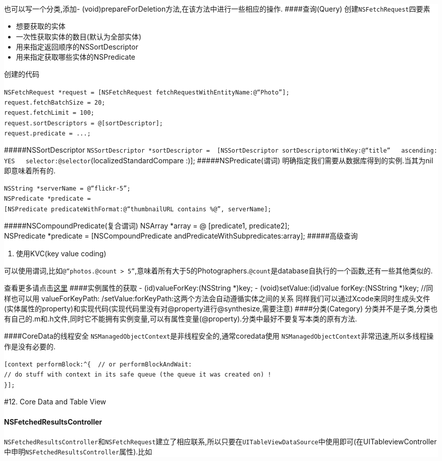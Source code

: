也可以写一个分类,添加- (void)prepareForDeletion方法,在该方法中进行一些相应的操作.
####查询(Query)
创建`NSFetchRequest`四要素

- 想要获取的实体
- 一次性获取实体的数目(默认为全部实体)
- 用来指定返回顺序的NSSortDescriptor
- 用来指定获取哪些实体的NSPredicate

创建的代码

	NSFetchRequest *request = [NSFetchRequest fetchRequestWithEntityName:@“Photo”]; 
	request.fetchBatchSize = 20; 
	request.fetchLimit = 100;  
	request.sortDescriptors = @[sortDescriptor]; 
	request.predicate = ...;
#####NSSortDescriptor
`NSSortDescriptor *sortDescriptor = 
 [NSSortDescriptor sortDescriptorWithKey:@“title”  
 							   ascending:YES  
                                selector:@selector`(localizedStandardCompare :)]; 
#####NSPredicate(谓词)
明确指定我们需要从数据库得到的实例.当其为nil即意味着所有的.

	NSString *serverName = @“flickr-5”;  
	NSPredicate *predicate =   
    [NSPredicate predicateWithFormat:@“thumbnailURL contains %@”, serverName]; 
#####NSCompoundPredicate(复合谓词)
	NSArray *array = @ [predicate1, predicate2];  
	NSPredicate *predicate = [NSCompoundPredicate andPredicateWithSubpredicates:array];
#####高级查询
1. 使用KVC(key value coding)

可以使用谓词,比如`@“photos.@count > 5”`,意味着所有大于5的Photographers.`@count`是database自执行的一个函数,还有一些其他类似的.

查看更多请点击[这里](https://developer.apple.com/library/ios/documentation/cocoa/conceptual/KeyValueCoding/Articles/CollectionOperators.html)
####实例属性的获取
	- (id)valueForKey:(NSString *)key; 
	- (void)setValue:(id)value forKey:(NSString *)key;
	//同样也可以用
	valueForKeyPath: /setValue:forKeyPath:这两个方法会自动遵循实体之间的关系
同样我们可以通过Xcode来同时生成头文件(实体属性的property)和实现代码(实现代码里没有对@property进行@synthesize,需要注意)
####分类(Category)
分类并不是子类,分类也有自己的.m和.h文件,同时它不能拥有实例变量,可以有属性变量(@property).分类中最好不要复写本类的原有方法.

####CoreData的线程安全
 `NSManagedObjectContext`是非线程安全的,通常coredata使用 `NSManagedObjectContext`非常迅速,所以多线程操作是没有必要的.

	[context performBlock:^{  // or performBlockAndWait:
    // do stuff with context in its safe queue (the queue it was created on) !
	}];  
#<a id="12"></a>12. Core Data and Table View
#### NSFetchedResultsController 
 `NSFetchedResultsController`和`NSFetchRequest`建立了相应联系,所以只要在`UITableViewDataSource`中使用即可(在UITableviewController中申明`NSFetchedResultsController`属性).比如
